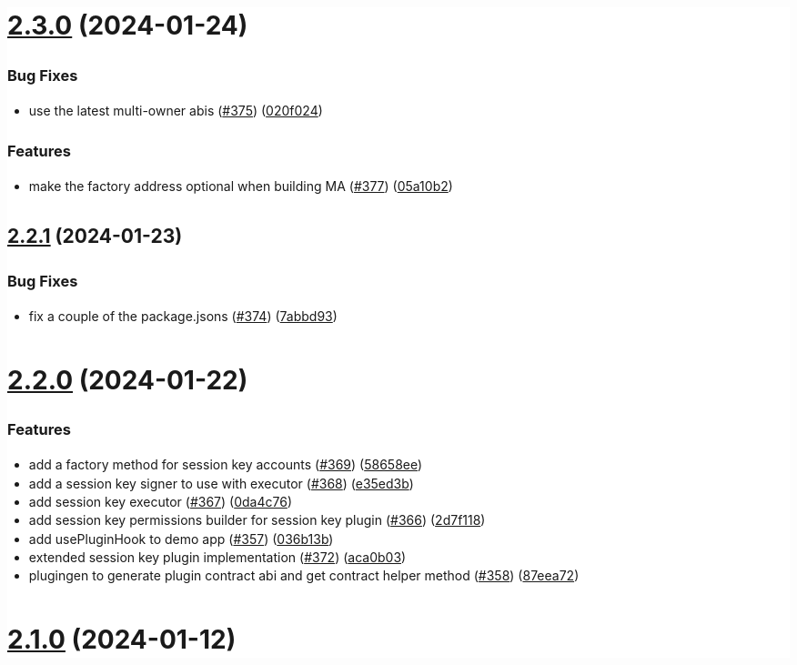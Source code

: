 # [2.3.0](https://github.com/alchemyplatform/aa-sdk/compare/v2.2.1...v2.3.0) (2024-01-24)

### Bug Fixes

- use the latest multi-owner abis ([#375](https://github.com/alchemyplatform/aa-sdk/issues/375)) ([020f024](https://github.com/alchemyplatform/aa-sdk/commit/020f024bb5f393ea17b8ec3b11abce9fb825f758))

### Features

- make the factory address optional when building MA ([#377](https://github.com/alchemyplatform/aa-sdk/issues/377)) ([05a10b2](https://github.com/alchemyplatform/aa-sdk/commit/05a10b246b28030463ece2a12fc6ed38bdbdd567))

## [2.2.1](https://github.com/alchemyplatform/aa-sdk/compare/v2.2.0...v2.2.1) (2024-01-23)

### Bug Fixes

- fix a couple of the package.jsons ([#374](https://github.com/alchemyplatform/aa-sdk/issues/374)) ([7abbd93](https://github.com/alchemyplatform/aa-sdk/commit/7abbd9366b9ba12377349e475025aa5edfd73255))

# [2.2.0](https://github.com/alchemyplatform/aa-sdk/compare/v2.1.0...v2.2.0) (2024-01-22)

### Features

- add a factory method for session key accounts ([#369](https://github.com/alchemyplatform/aa-sdk/issues/369)) ([58658ee](https://github.com/alchemyplatform/aa-sdk/commit/58658ee043e767927aa7f031aa2483d4048b964c))
- add a session key signer to use with executor ([#368](https://github.com/alchemyplatform/aa-sdk/issues/368)) ([e35ed3b](https://github.com/alchemyplatform/aa-sdk/commit/e35ed3b6e0965bf46ab2c6d44e9709f5253715c0))
- add session key executor ([#367](https://github.com/alchemyplatform/aa-sdk/issues/367)) ([0da4c76](https://github.com/alchemyplatform/aa-sdk/commit/0da4c76a0ef4ebcb7cab4893b6446be3df79c35e))
- add session key permissions builder for session key plugin ([#366](https://github.com/alchemyplatform/aa-sdk/issues/366)) ([2d7f118](https://github.com/alchemyplatform/aa-sdk/commit/2d7f1182f9f1a36666a2cb06d4a271bab31b1656))
- add usePluginHook to demo app ([#357](https://github.com/alchemyplatform/aa-sdk/issues/357)) ([036b13b](https://github.com/alchemyplatform/aa-sdk/commit/036b13b250b1b3465dee000a6d5036ca060c2bb4))
- extended session key plugin implementation ([#372](https://github.com/alchemyplatform/aa-sdk/issues/372)) ([aca0b03](https://github.com/alchemyplatform/aa-sdk/commit/aca0b0363aae802aa3965568b4f8b8d292ce0cf1))
- plugingen to generate plugin contract abi and get contract helper method ([#358](https://github.com/alchemyplatform/aa-sdk/issues/358)) ([87eea72](https://github.com/alchemyplatform/aa-sdk/commit/87eea723901ba0abedbbd1a832a2934a612a9b79))

# [2.1.0](https://github.com/alchemyplatform/aa-sdk/compare/v2.0.1...v2.1.0) (2024-01-12)
